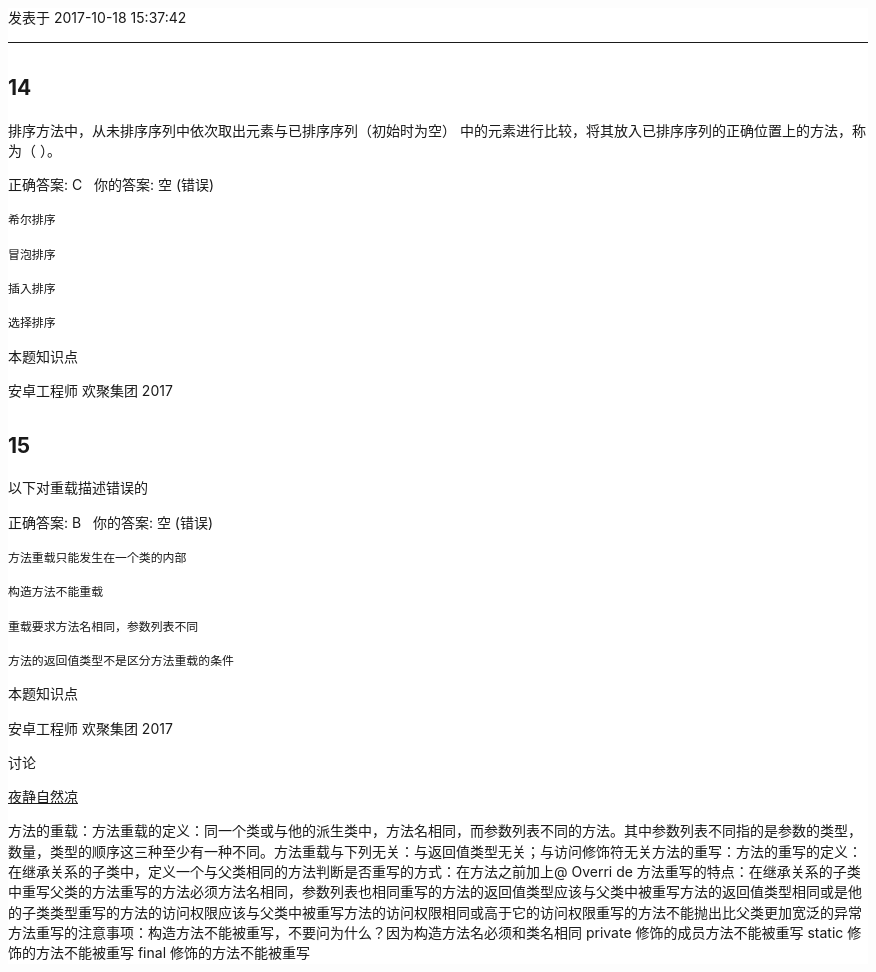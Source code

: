 发表于 2017-10-18 15:37:42

* * *

## 14

排序方法中，从未排序序列中依次取出元素与已排序序列（初始时为空） 中的元素进行比较，将其放入已排序序列的正确位置上的方法，称为（ ）。

正确答案: C   你的答案: 空 (错误)

```cpp
希尔排序
```

```cpp
冒泡排序
```

```cpp
插入排序
```

```cpp
选择排序
```

本题知识点

安卓工程师 欢聚集团 2017

## 15

以下对重载描述错误的

正确答案: B   你的答案: 空 (错误)

```cpp
方法重载只能发生在一个类的内部
```

```cpp
构造方法不能重载
```

```cpp
重载要求方法名相同，参数列表不同
```

```cpp
方法的返回值类型不是区分方法重载的条件
```

本题知识点

安卓工程师 欢聚集团 2017

讨论

[夜静自然凉](https://www.nowcoder.com/profile/8178782)

方法的重载：方法重载的定义：同一个类或与他的派生类中，方法名相同，而参数列表不同的方法。其中参数列表不同指的是参数的类型，数量，类型的顺序这三种至少有一种不同。方法重载与下列无关：与返回值类型无关；与访问修饰符无关方法的重写：方法的重写的定义：在继承关系的子类中，定义一个与父类相同的方法判断是否重写的方式：在方法之前加上@ Overri de 方法重写的特点：在继承关系的子类中重写父类的方法重写的方法必须方法名相同，参数列表也相同重写的方法的返回值类型应该与父类中被重写方法的返回值类型相同或是他的子类类型重写的方法的访问权限应该与父类中被重写方法的访问权限相同或高于它的访问权限重写的方法不能抛出比父类更加宽泛的异常方法重写的注意事项：构造方法不能被重写，不要问为什么？因为构造方法名必须和类名相同 private 修饰的成员方法不能被重写 static 修饰的方法不能被重写 final 修饰的方法不能被重写
